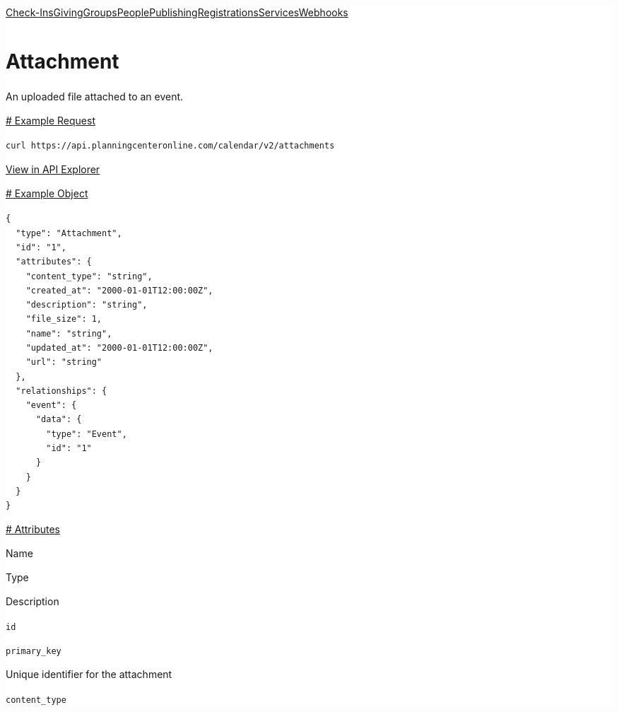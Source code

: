 [Check-Ins](#/apps/check-ins)[Giving](#/apps/giving)[Groups](#/apps/groups)[People](#/apps/people)[Publishing](#/apps/publishing)[Registrations](#/apps/registrations)[Services](#/apps/services)[Webhooks](#/apps/webhooks)

# Attachment

An uploaded file attached to an event.

[# Example Request](#/apps/calendar/2022-07-07/vertices/attachment#example-request)

```
curl https://api.planningcenteronline.com/calendar/v2/attachments
```

[View in API Explorer](https://api.planningcenteronline.com/explorer/calendar/v2/attachments)

[# Example Object](#/apps/calendar/2022-07-07/vertices/attachment#example-object)

```
{
  "type": "Attachment",
  "id": "1",
  "attributes": {
    "content_type": "string",
    "created_at": "2000-01-01T12:00:00Z",
    "description": "string",
    "file_size": 1,
    "name": "string",
    "updated_at": "2000-01-01T12:00:00Z",
    "url": "string"
  },
  "relationships": {
    "event": {
      "data": {
        "type": "Event",
        "id": "1"
      }
    }
  }
}
```

[# Attributes](#/apps/calendar/2022-07-07/vertices/attachment#attributes)

Name

Type

Description

`id`

`primary_key`

Unique identifier for the attachment

`content_type`
